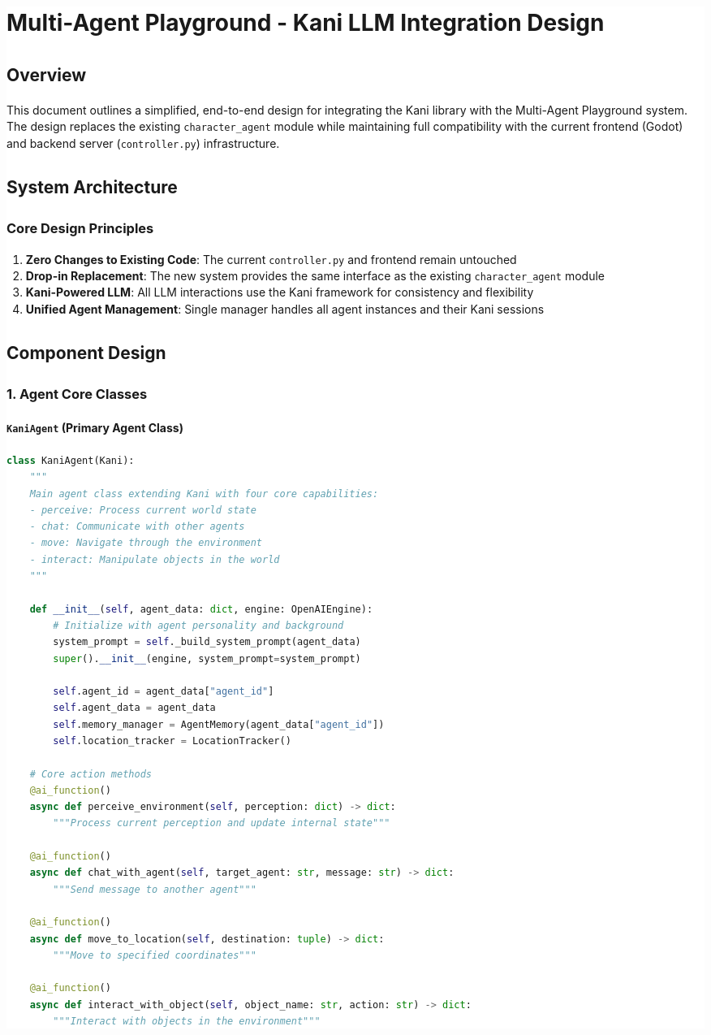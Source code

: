 # Multi-Agent Playground - Kani LLM Integration Design

## Overview

This document outlines a simplified, end-to-end design for integrating the Kani library with the Multi-Agent Playground system. The design replaces the existing `character_agent` module while maintaining full compatibility with the current frontend (Godot) and backend server (`controller.py`) infrastructure.

## System Architecture

### Core Design Principles
1. **Zero Changes to Existing Code**: The current `controller.py` and frontend remain untouched
2. **Drop-in Replacement**: The new system provides the same interface as the existing `character_agent` module
3. **Kani-Powered LLM**: All LLM interactions use the Kani framework for consistency and flexibility
4. **Unified Agent Management**: Single manager handles all agent instances and their Kani sessions

## Component Design

### 1. Agent Core Classes

#### `KaniAgent` (Primary Agent Class)
```python
class KaniAgent(Kani):
    """
    Main agent class extending Kani with four core capabilities:
    - perceive: Process current world state
    - chat: Communicate with other agents  
    - move: Navigate through the environment
    - interact: Manipulate objects in the world
    """
    
    def __init__(self, agent_data: dict, engine: OpenAIEngine):
        # Initialize with agent personality and background
        system_prompt = self._build_system_prompt(agent_data)
        super().__init__(engine, system_prompt=system_prompt)
        
        self.agent_id = agent_data["agent_id"]
        self.agent_data = agent_data
        self.memory_manager = AgentMemory(agent_data["agent_id"])
        self.location_tracker = LocationTracker()
    
    # Core action methods
    @ai_function()
    async def perceive_environment(self, perception: dict) -> dict:
        """Process current perception and update internal state"""
        
    @ai_function() 
    async def chat_with_agent(self, target_agent: str, message: str) -> dict:
        """Send message to another agent"""
        
    @ai_function()
    async def move_to_location(self, destination: tuple) -> dict:
        """Move to specified coordinates"""
        
    @ai_function()
    async def interact_with_object(self, object_name: str, action: str) -> dict:
        """Interact with objects in the environment"""
```